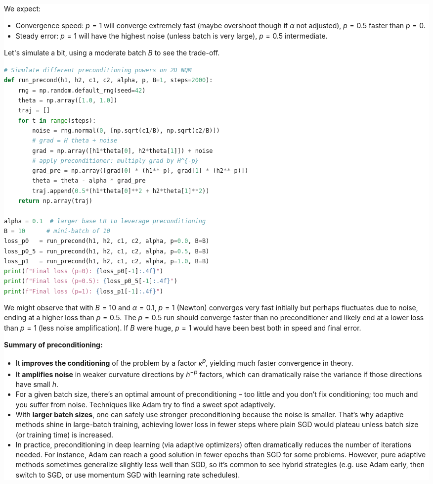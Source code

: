 We expect:
- Convergence speed: $p=1$ will converge extremely fast (maybe overshoot though if $\alpha$ not adjusted), $p=0.5$ faster than $p=0$.
- Steady error: $p=1$ will have the highest noise (unless batch is very large), $p=0.5$ intermediate.

Let's simulate a bit, using a moderate batch $B$ to see the trade-off.

```python
# Simulate different preconditioning powers on 2D NQM
def run_precond(h1, h2, c1, c2, alpha, p, B=1, steps=2000):
    rng = np.random.default_rng(seed=42)
    theta = np.array([1.0, 1.0])
    traj = []
    for t in range(steps):
        noise = rng.normal(0, [np.sqrt(c1/B), np.sqrt(c2/B)])
        # grad = H theta + noise
        grad = np.array([h1*theta[0], h2*theta[1]]) + noise
        # apply preconditioner: multiply grad by H^{-p}
        grad_pre = np.array([grad[0] * (h1**-p), grad[1] * (h2**-p)])
        theta = theta - alpha * grad_pre
        traj.append(0.5*(h1*theta[0]**2 + h2*theta[1]**2))
    return np.array(traj)

alpha = 0.1  # larger base LR to leverage preconditioning
B = 10      # mini-batch of 10
loss_p0   = run_precond(h1, h2, c1, c2, alpha, p=0.0, B=B)
loss_p0_5 = run_precond(h1, h2, c1, c2, alpha, p=0.5, B=B)
loss_p1   = run_precond(h1, h2, c1, c2, alpha, p=1.0, B=B)
print(f"Final loss (p=0): {loss_p0[-1]:.4f}")
print(f"Final loss (p=0.5): {loss_p0_5[-1]:.4f}")
print(f"Final loss (p=1): {loss_p1[-1]:.4f}")
```

We might observe that with $B=10$ and $\alpha=0.1$, $p=1$ (Newton) converges very fast initially but perhaps fluctuates due to noise, ending at a higher loss than $p=0.5$. The $p=0.5$ run should converge faster than no preconditioner and likely end at a lower loss than $p=1$ (less noise amplification). If $B$ were huge, $p=1$ would have been best both in speed and final error.

**Summary of preconditioning:**
- It **improves the conditioning** of the problem by a factor $\kappa^p$, yielding much faster convergence in theory.
- It **amplifies noise** in weaker curvature directions by $h^{-p}$ factors, which can dramatically raise the variance if those directions have small $h$.
- For a given batch size, there’s an optimal amount of preconditioning – too little and you don’t fix conditioning; too much and you suffer from noise. Techniques like Adam try to find a sweet spot adaptively.
- With **larger batch sizes**, one can safely use stronger preconditioning because the noise is smaller. That’s why adaptive methods shine in large-batch training, achieving lower loss in fewer steps where plain SGD would plateau unless batch size (or training time) is increased.
- In practice, preconditioning in deep learning (via adaptive optimizers) often dramatically reduces the number of iterations needed. For instance, Adam can reach a good solution in fewer epochs than SGD for some problems. However, pure adaptive methods sometimes generalize slightly less well than SGD, so it’s common to see hybrid strategies (e.g. use Adam early, then switch to SGD, or use momentum SGD with learning rate schedules).
